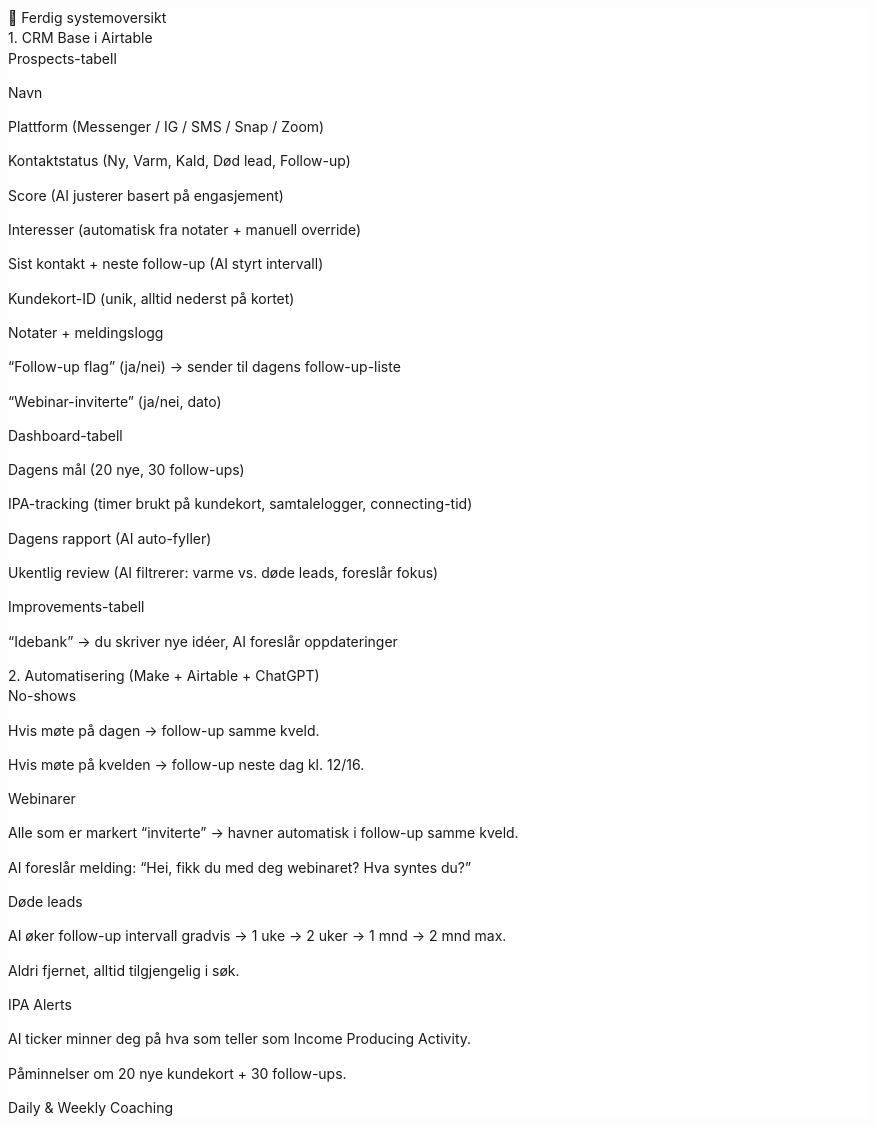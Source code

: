 🚀 Ferdig systemoversikt  
1\. CRM Base i Airtable  
Prospects-tabell

Navn

Plattform (Messenger / IG / SMS / Snap / Zoom)

Kontaktstatus (Ny, Varm, Kald, Død lead, Follow-up)

Score (AI justerer basert på engasjement)

Interesser (automatisk fra notater \+ manuell override)

Sist kontakt \+ neste follow-up (AI styrt intervall)

Kundekort-ID (unik, alltid nederst på kortet)

Notater \+ meldingslogg

“Follow-up flag” (ja/nei) → sender til dagens follow-up-liste

“Webinar-inviterte” (ja/nei, dato)

Dashboard-tabell

Dagens mål (20 nye, 30 follow-ups)

IPA-tracking (timer brukt på kundekort, samtalelogger, connecting-tid)

Dagens rapport (AI auto-fyller)

Ukentlig review (AI filtrerer: varme vs. døde leads, foreslår fokus)

Improvements-tabell

“Idebank” → du skriver nye idéer, AI foreslår oppdateringer

2\. Automatisering (Make \+ Airtable \+ ChatGPT)  
No-shows

Hvis møte på dagen → follow-up samme kveld.

Hvis møte på kvelden → follow-up neste dag kl. 12/16.

Webinarer

Alle som er markert “inviterte” → havner automatisk i follow-up samme kveld.

AI foreslår melding: “Hei, fikk du med deg webinaret? Hva syntes du?”

Døde leads

AI øker follow-up intervall gradvis → 1 uke → 2 uker → 1 mnd → 2 mnd max.

Aldri fjernet, alltid tilgjengelig i søk.

IPA Alerts

AI ticker minner deg på hva som teller som Income Producing Activity.

Påminnelser om 20 nye kundekort \+ 30 follow-ups.

Daily & Weekly Coaching
